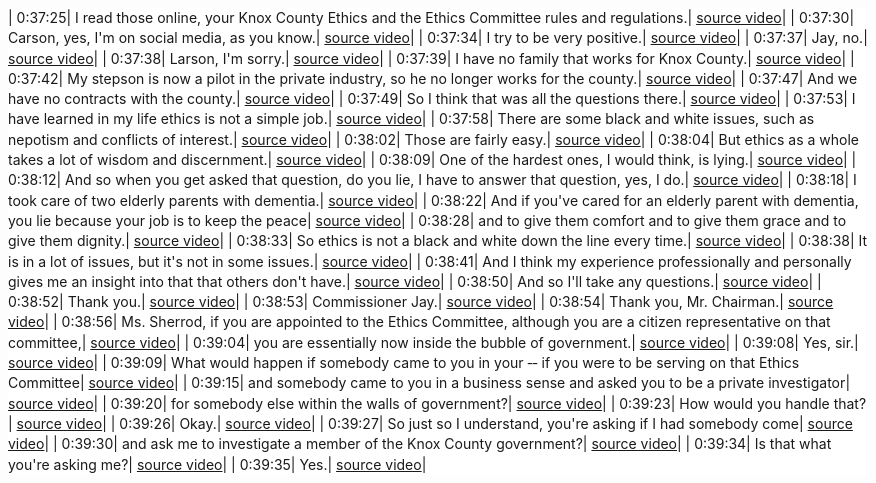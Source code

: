 | 0:37:25| I read those online, your Knox County Ethics and the Ethics Committee rules and regulations.| [source video](https://archive.org/details/cocomwsr1467191021publichearing?start=2245)|
| 0:37:30| Carson, yes, I'm on social media, as you know.| [source video](https://archive.org/details/cocomwsr1467191021publichearing?start=2250)|
| 0:37:34| I try to be very positive.| [source video](https://archive.org/details/cocomwsr1467191021publichearing?start=2254)|
| 0:37:37| Jay, no.| [source video](https://archive.org/details/cocomwsr1467191021publichearing?start=2257)|
| 0:37:38| Larson, I'm sorry.| [source video](https://archive.org/details/cocomwsr1467191021publichearing?start=2258)|
| 0:37:39| I have no family that works for Knox County.| [source video](https://archive.org/details/cocomwsr1467191021publichearing?start=2259)|
| 0:37:42| My stepson is now a pilot in the private industry, so he no longer works for the county.| [source video](https://archive.org/details/cocomwsr1467191021publichearing?start=2262)|
| 0:37:47| And we have no contracts with the county.| [source video](https://archive.org/details/cocomwsr1467191021publichearing?start=2267)|
| 0:37:49| So I think that was all the questions there.| [source video](https://archive.org/details/cocomwsr1467191021publichearing?start=2269)|
| 0:37:53| I have learned in my life ethics is not a simple job.| [source video](https://archive.org/details/cocomwsr1467191021publichearing?start=2273)|
| 0:37:58| There are some black and white issues, such as nepotism and conflicts of interest.| [source video](https://archive.org/details/cocomwsr1467191021publichearing?start=2278)|
| 0:38:02| Those are fairly easy.| [source video](https://archive.org/details/cocomwsr1467191021publichearing?start=2282)|
| 0:38:04| But ethics as a whole takes a lot of wisdom and discernment.| [source video](https://archive.org/details/cocomwsr1467191021publichearing?start=2284)|
| 0:38:09| One of the hardest ones, I would think, is lying.| [source video](https://archive.org/details/cocomwsr1467191021publichearing?start=2289)|
| 0:38:12| And so when you get asked that question, do you lie, I have to answer that question, yes, I do.| [source video](https://archive.org/details/cocomwsr1467191021publichearing?start=2292)|
| 0:38:18| I took care of two elderly parents with dementia.| [source video](https://archive.org/details/cocomwsr1467191021publichearing?start=2298)|
| 0:38:22| And if you've cared for an elderly parent with dementia, you lie because your job is to keep the peace| [source video](https://archive.org/details/cocomwsr1467191021publichearing?start=2302)|
| 0:38:28| and to give them comfort and to give them grace and to give them dignity.| [source video](https://archive.org/details/cocomwsr1467191021publichearing?start=2308)|
| 0:38:33| So ethics is not a black and white down the line every time.| [source video](https://archive.org/details/cocomwsr1467191021publichearing?start=2313)|
| 0:38:38| It is in a lot of issues, but it's not in some issues.| [source video](https://archive.org/details/cocomwsr1467191021publichearing?start=2318)|
| 0:38:41| And I think my experience professionally and personally gives me an insight into that that others don't have.| [source video](https://archive.org/details/cocomwsr1467191021publichearing?start=2321)|
| 0:38:50| And so I'll take any questions.| [source video](https://archive.org/details/cocomwsr1467191021publichearing?start=2330)|
| 0:38:52| Thank you.| [source video](https://archive.org/details/cocomwsr1467191021publichearing?start=2332)|
| 0:38:53| Commissioner Jay.| [source video](https://archive.org/details/cocomwsr1467191021publichearing?start=2333)|
| 0:38:54| Thank you, Mr. Chairman.| [source video](https://archive.org/details/cocomwsr1467191021publichearing?start=2334)|
| 0:38:56| Ms. Sherrod, if you are appointed to the Ethics Committee, although you are a citizen representative on that committee,| [source video](https://archive.org/details/cocomwsr1467191021publichearing?start=2336)|
| 0:39:04| you are essentially now inside the bubble of government.| [source video](https://archive.org/details/cocomwsr1467191021publichearing?start=2344)|
| 0:39:08| Yes, sir.| [source video](https://archive.org/details/cocomwsr1467191021publichearing?start=2348)|
| 0:39:09| What would happen if somebody came to you in your ‑‑ if you were to be serving on that Ethics Committee| [source video](https://archive.org/details/cocomwsr1467191021publichearing?start=2349)|
| 0:39:15| and somebody came to you in a business sense and asked you to be a private investigator| [source video](https://archive.org/details/cocomwsr1467191021publichearing?start=2355)|
| 0:39:20| for somebody else within the walls of government?| [source video](https://archive.org/details/cocomwsr1467191021publichearing?start=2360)|
| 0:39:23| How would you handle that?| [source video](https://archive.org/details/cocomwsr1467191021publichearing?start=2363)|
| 0:39:26| Okay.| [source video](https://archive.org/details/cocomwsr1467191021publichearing?start=2366)|
| 0:39:27| So just so I understand, you're asking if I had somebody come| [source video](https://archive.org/details/cocomwsr1467191021publichearing?start=2367)|
| 0:39:30| and ask me to investigate a member of the Knox County government?| [source video](https://archive.org/details/cocomwsr1467191021publichearing?start=2370)|
| 0:39:34| Is that what you're asking me?| [source video](https://archive.org/details/cocomwsr1467191021publichearing?start=2374)|
| 0:39:35| Yes.| [source video](https://archive.org/details/cocomwsr1467191021publichearing?start=2375)|